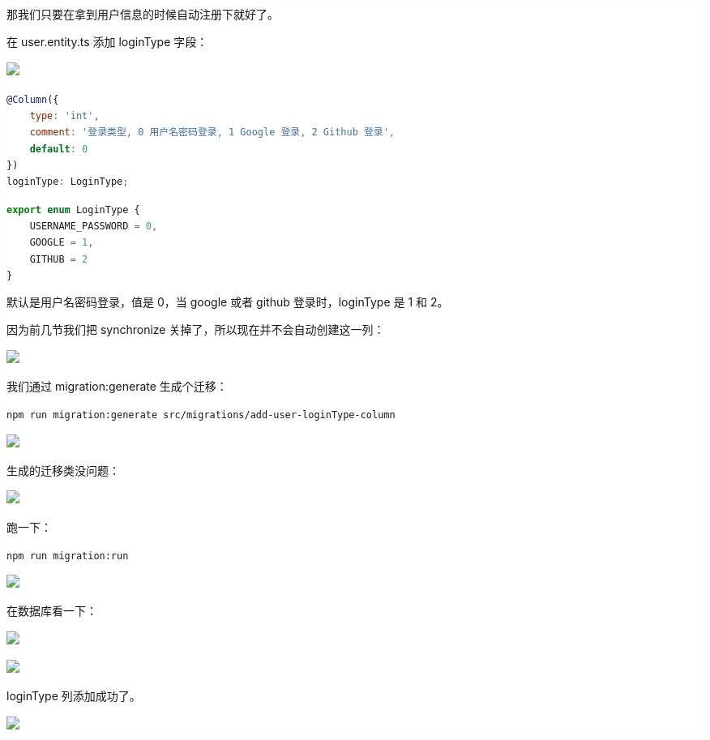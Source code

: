 那我们只要在拿到用户信息的时候自动注册下就好了。

在 user.entity.ts 添加 loginType 字段：

![](https://p9-juejin.byteimg.com/tos-cn-i-k3u1fbpfcp/c2b6517401574b99b9a909b90ed8d41e~tplv-k3u1fbpfcp-jj-mark:0:0:0:0:q75.image#?w=1190&h=786&s=126182&e=png&b=1f1f1f)

```javascript
@Column({
    type: 'int',
    comment: '登录类型, 0 用户名密码登录, 1 Google 登录, 2 Github 登录',
    default: 0
})
loginType: LoginType;
```

```javascript
export enum LoginType {
    USERNAME_PASSWORD = 0,
    GOOGLE = 1,
    GITHUB = 2
}
```
默认是用户名密码登录，值是 0，当 google 或者 github 登录时，loginType 是 1 和 2。

因为前几节我们把 synchronize 关掉了，所以现在并不会自动创建这一列：

![](https://p1-juejin.byteimg.com/tos-cn-i-k3u1fbpfcp/e95f9ac425c646e5aeab35817ea923b1~tplv-k3u1fbpfcp-jj-mark:0:0:0:0:q75.image#?w=1514&h=748&s=360338&e=png&b=ededed)

我们通过 migration:generate 生成个迁移：

```
npm run migration:generate src/migrations/add-user-loginType-column
```
![](https://p9-juejin.byteimg.com/tos-cn-i-k3u1fbpfcp/24b0520de6c9435fb7c73c8bf6f712db~tplv-k3u1fbpfcp-jj-mark:0:0:0:0:q75.image#?w=1768&h=632&s=197174&e=png&b=191919)

生成的迁移类没问题：

![](https://p9-juejin.byteimg.com/tos-cn-i-k3u1fbpfcp/e3b29abe58ad4f90afc236d7d21cf310~tplv-k3u1fbpfcp-jj-mark:0:0:0:0:q75.image#?w=2850&h=618&s=238651&e=png&b=1e1e1e)

跑一下：

```
npm run migration:run
```

![](https://p1-juejin.byteimg.com/tos-cn-i-k3u1fbpfcp/1f2ee3a157b24e27b663ed2247ae83f8~tplv-k3u1fbpfcp-jj-mark:0:0:0:0:q75.image#?w=1424&h=668&s=183189&e=png&b=191919)

在数据库看一下：

![](https://p6-juejin.byteimg.com/tos-cn-i-k3u1fbpfcp/5631130caee947088bd740febbbe2014~tplv-k3u1fbpfcp-jj-mark:0:0:0:0:q75.image#?w=1822&h=1078&s=505234&e=png&b=f1f1f1)

![](https://p9-juejin.byteimg.com/tos-cn-i-k3u1fbpfcp/d403b997b92740e79764275c4e9c9f6c~tplv-k3u1fbpfcp-jj-mark:0:0:0:0:q75.image#?w=2814&h=508&s=485839&e=png&b=f1f1f1)

loginType 列添加成功了。

![](https://p6-juejin.byteimg.com/tos-cn-i-k3u1fbpfcp/3a1950453c0b42f9bfb05cedabc0a096~tplv-k3u1fbpfcp-jj-mark:0:0:0:0:q75.image#?w=1336&h=616&s=229239&e=png&b=f0f0f0)
